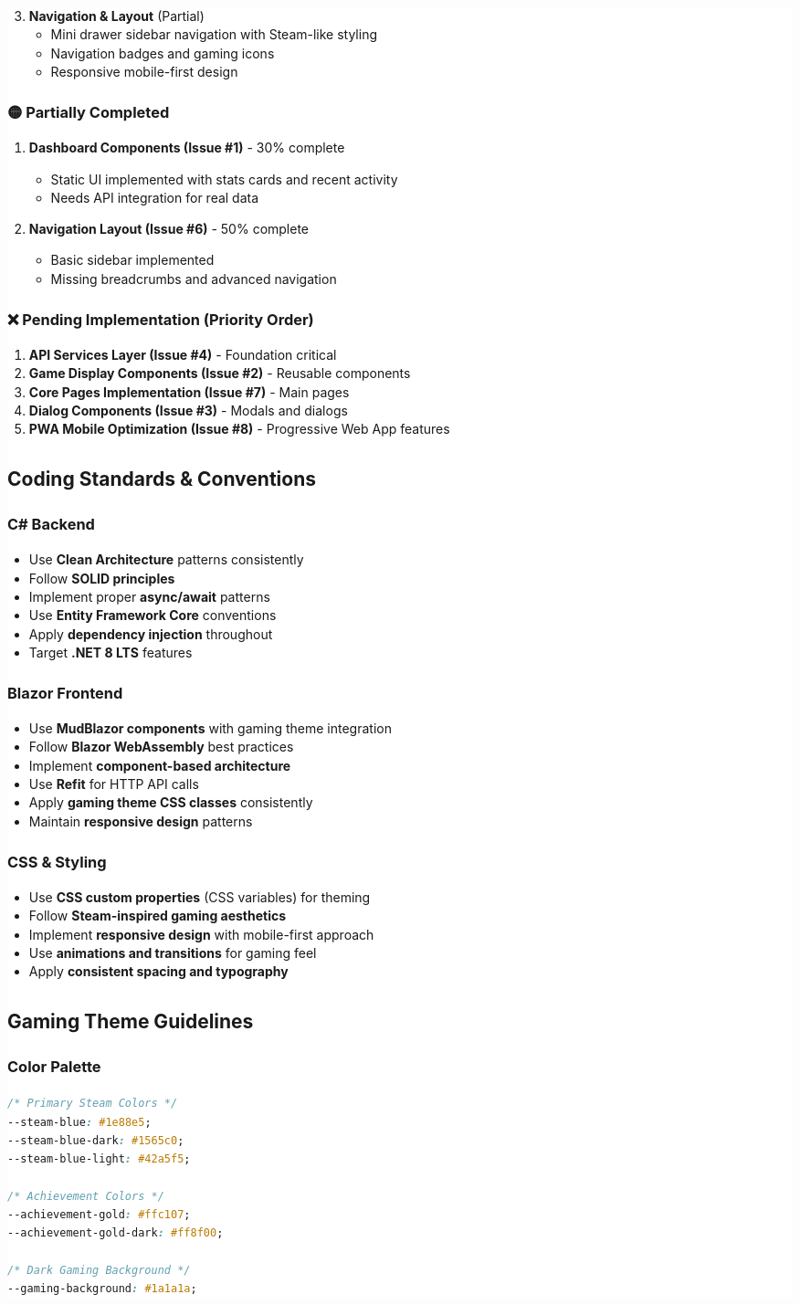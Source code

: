 3. **Navigation & Layout** (Partial)
   - Mini drawer sidebar navigation with Steam-like styling
   - Navigation badges and gaming icons
   - Responsive mobile-first design

### 🟡 Partially Completed
1. **Dashboard Components (Issue #1)** - 30% complete
   - Static UI implemented with stats cards and recent activity
   - Needs API integration for real data

2. **Navigation Layout (Issue #6)** - 50% complete
   - Basic sidebar implemented
   - Missing breadcrumbs and advanced navigation

### ❌ Pending Implementation (Priority Order)
1. **API Services Layer (Issue #4)** - Foundation critical
2. **Game Display Components (Issue #2)** - Reusable components
3. **Core Pages Implementation (Issue #7)** - Main pages
4. **Dialog Components (Issue #3)** - Modals and dialogs
5. **PWA Mobile Optimization (Issue #8)** - Progressive Web App features

## Coding Standards & Conventions

### C# Backend
- Use **Clean Architecture** patterns consistently
- Follow **SOLID principles**
- Implement proper **async/await** patterns
- Use **Entity Framework Core** conventions
- Apply **dependency injection** throughout
- Target **.NET 8 LTS** features

### Blazor Frontend
- Use **MudBlazor components** with gaming theme integration
- Follow **Blazor WebAssembly** best practices
- Implement **component-based architecture**
- Use **Refit** for HTTP API calls
- Apply **gaming theme CSS classes** consistently
- Maintain **responsive design** patterns

### CSS & Styling
- Use **CSS custom properties** (CSS variables) for theming
- Follow **Steam-inspired gaming aesthetics**
- Implement **responsive design** with mobile-first approach
- Use **animations and transitions** for gaming feel
- Apply **consistent spacing and typography**

## Gaming Theme Guidelines

### Color Palette
```css
/* Primary Steam Colors */
--steam-blue: #1e88e5;
--steam-blue-dark: #1565c0;
--steam-blue-light: #42a5f5;

/* Achievement Colors */
--achievement-gold: #ffc107;
--achievement-gold-dark: #ff8f00;

/* Dark Gaming Background */
--gaming-background: #1a1a1a;
```